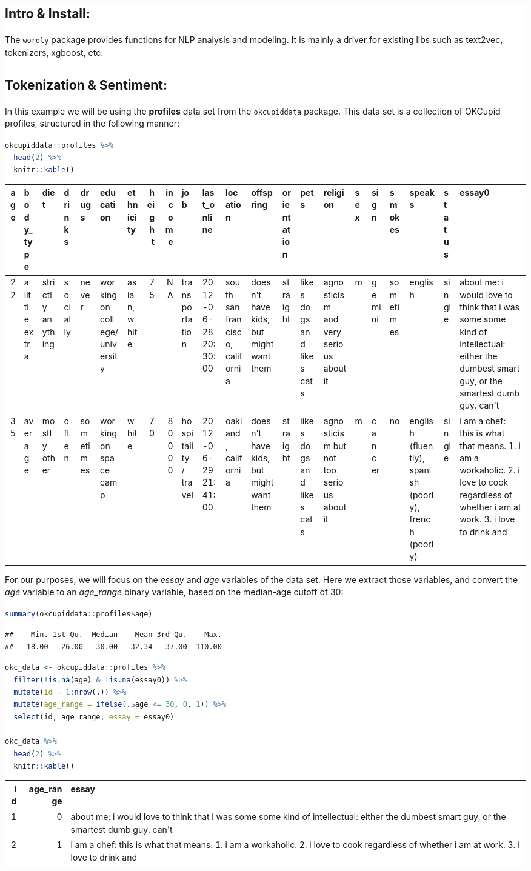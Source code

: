 Intro & Install:
----------------

The `wordly` package provides functions for NLP analysis and modeling. It is mainly a driver for existing libs such as text2vec, tokenizers, xgboost, etc.



Tokenization & Sentiment:
-------------------------

In this example we will be using the **profiles** data set from the `okcupiddata` package. This data set is a collection of OKCupid profiles, structured in the following manner:

``` r
okcupiddata::profiles %>% 
  head(2) %>% 
  knitr::kable()
```

|  age| body\_type     | diet              | drinks   | drugs     | education                     | ethnicity    |  height|  income| job                  | last\_online        | location                        | offspring                              | orientation | pets                      | religion                                 | sex | sign   | smokes    | speaks                                                | status | essay0                                                                                                                                   |
|----:|:---------------|:------------------|:---------|:----------|:------------------------------|:-------------|-------:|-------:|:---------------------|:--------------------|:--------------------------------|:---------------------------------------|:------------|:--------------------------|:-----------------------------------------|:----|:-------|:----------|:------------------------------------------------------|:-------|:-----------------------------------------------------------------------------------------------------------------------------------------|
|   22| a little extra | strictly anything | socially | never     | working on college/university | asian, white |      75|      NA| transportation       | 2012-06-28 20:30:00 | south san francisco, california | doesn't have kids, but might want them | straight    | likes dogs and likes cats | agnosticism and very serious about it    | m   | gemini | sometimes | english                                               | single | about me: i would love to think that i was some some kind of intellectual: either the dumbest smart guy, or the smartest dumb guy. can't |
|   35| average        | mostly other      | often    | sometimes | working on space camp         | white        |      70|   80000| hospitality / travel | 2012-06-29 21:41:00 | oakland, california             | doesn't have kids, but might want them | straight    | likes dogs and likes cats | agnosticism but not too serious about it | m   | cancer | no        | english (fluently), spanish (poorly), french (poorly) | single | i am a chef: this is what that means. 1. i am a workaholic. 2. i love to cook regardless of whether i am at work. 3. i love to drink and |

For our purposes, we will focus on the *essay* and *age* variables of the data set. Here we extract those variables, and convert the *age* variable to an *age\_range* binary variable, based on the median-age cutoff of 30:

``` r
summary(okcupiddata::profiles$age)
```

    ##    Min. 1st Qu.  Median    Mean 3rd Qu.    Max. 
    ##   18.00   26.00   30.00   32.34   37.00  110.00

``` r
okc_data <- okcupiddata::profiles %>% 
  filter(!is.na(age) & !is.na(essay0)) %>% 
  mutate(id = 1:nrow(.)) %>% 
  mutate(age_range = ifelse(.$age <= 30, 0, 1)) %>% 
  select(id, age_range, essay = essay0)

okc_data %>% 
  head(2) %>% 
  knitr::kable()
```

|   id|  age\_range| essay                                                                                                                                    |
|----:|-----------:|:-----------------------------------------------------------------------------------------------------------------------------------------|
|    1|           0| about me: i would love to think that i was some some kind of intellectual: either the dumbest smart guy, or the smartest dumb guy. can't |
|    2|           1| i am a chef: this is what that means. 1. i am a workaholic. 2. i love to cook regardless of whether i am at work. 3. i love to drink and |
